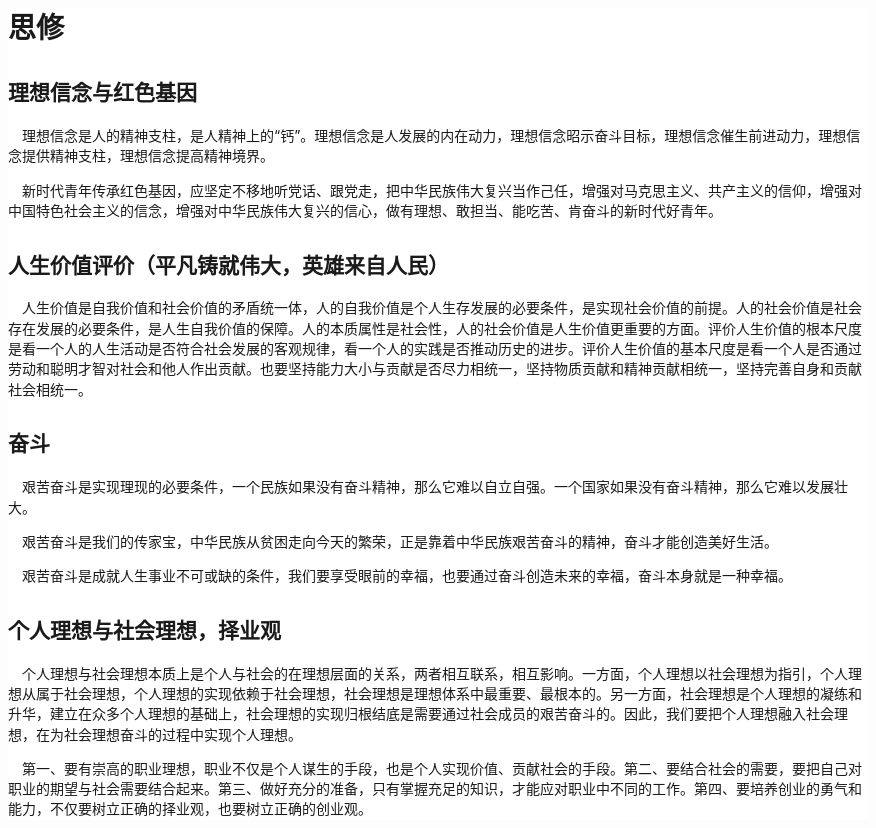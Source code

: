# 思修

## 理想信念与红色基因

&emsp;理想信念是人的精神支柱，是人精神上的“钙”。理想信念是人发展的内在动力，理想信念昭示奋斗目标，理想信念催生前进动力，理想信念提供精神支柱，理想信念提高精神境界。

&emsp;新时代青年传承红色基因，应坚定不移地听党话、跟党走，把中华民族伟大复兴当作己任，增强对马克思主义、共产主义的信仰，增强对中国特色社会主义的信念，增强对中华民族伟大复兴的信心，做有理想、敢担当、能吃苦、肯奋斗的新时代好青年。

## 人生价值评价（平凡铸就伟大，英雄来自人民）

&emsp;人生价值是自我价值和社会价值的矛盾统一体，人的自我价值是个人生存发展的必要条件，是实现社会价值的前提。人的社会价值是社会存在发展的必要条件，是人生自我价值的保障。人的本质属性是社会性，人的社会价值是人生价值更重要的方面。评价人生价值的根本尺度是看一个人的人生活动是否符合社会发展的客观规律，看一个人的实践是否推动历史的进步。评价人生价值的基本尺度是看一个人是否通过劳动和聪明才智对社会和他人作出贡献。也要坚持能力大小与贡献是否尽力相统一，坚持物质贡献和精神贡献相统一，坚持完善自身和贡献社会相统一。

## 奋斗

&emsp;艰苦奋斗是实现理现的必要条件，一个民族如果没有奋斗精神，那么它难以自立自强。一个国家如果没有奋斗精神，那么它难以发展壮大。

&emsp;艰苦奋斗是我们的传家宝，中华民族从贫困走向今天的繁荣，正是靠着中华民族艰苦奋斗的精神，奋斗才能创造美好生活。

&emsp;艰苦奋斗是成就人生事业不可或缺的条件，我们要享受眼前的幸福，也要通过奋斗创造未来的幸福，奋斗本身就是一种幸福。

## 个人理想与社会理想，择业观

&emsp;个人理想与社会理想本质上是个人与社会的在理想层面的关系，两者相互联系，相互影响。一方面，个人理想以社会理想为指引，个人理想从属于社会理想，个人理想的实现依赖于社会理想，社会理想是理想体系中最重要、最根本的。另一方面，社会理想是个人理想的凝练和升华，建立在众多个人理想的基础上，社会理想的实现归根结底是需要通过社会成员的艰苦奋斗的。因此，我们要把个人理想融入社会理想，在为社会理想奋斗的过程中实现个人理想。

&emsp;第一、要有崇高的职业理想，职业不仅是个人谋生的手段，也是个人实现价值、贡献社会的手段。第二、要结合社会的需要，要把自己对职业的期望与社会需要结合起来。第三、做好充分的准备，只有掌握充足的知识，才能应对职业中不同的工作。第四、要培养创业的勇气和能力，不仅要树立正确的择业观，也要树立正确的创业观。